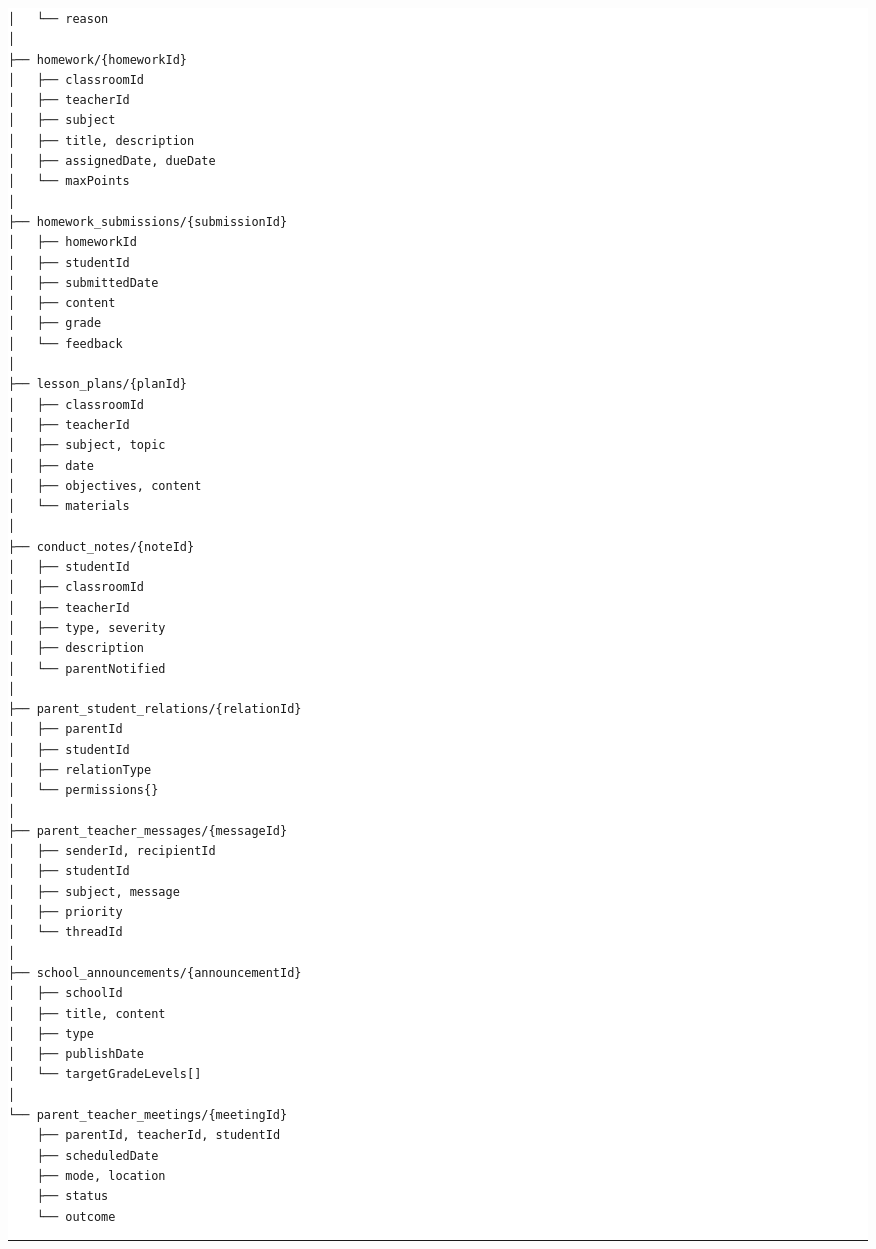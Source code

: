 ```
│   └── reason
│
├── homework/{homeworkId}
│   ├── classroomId
│   ├── teacherId
│   ├── subject
│   ├── title, description
│   ├── assignedDate, dueDate
│   └── maxPoints
│
├── homework_submissions/{submissionId}
│   ├── homeworkId
│   ├── studentId
│   ├── submittedDate
│   ├── content
│   ├── grade
│   └── feedback
│
├── lesson_plans/{planId}
│   ├── classroomId
│   ├── teacherId
│   ├── subject, topic
│   ├── date
│   ├── objectives, content
│   └── materials
│
├── conduct_notes/{noteId}
│   ├── studentId
│   ├── classroomId
│   ├── teacherId
│   ├── type, severity
│   ├── description
│   └── parentNotified
│
├── parent_student_relations/{relationId}
│   ├── parentId
│   ├── studentId
│   ├── relationType
│   └── permissions{}
│
├── parent_teacher_messages/{messageId}
│   ├── senderId, recipientId
│   ├── studentId
│   ├── subject, message
│   ├── priority
│   └── threadId
│
├── school_announcements/{announcementId}
│   ├── schoolId
│   ├── title, content
│   ├── type
│   ├── publishDate
│   └── targetGradeLevels[]
│
└── parent_teacher_meetings/{meetingId}
    ├── parentId, teacherId, studentId
    ├── scheduledDate
    ├── mode, location
    ├── status
    └── outcome
```

---